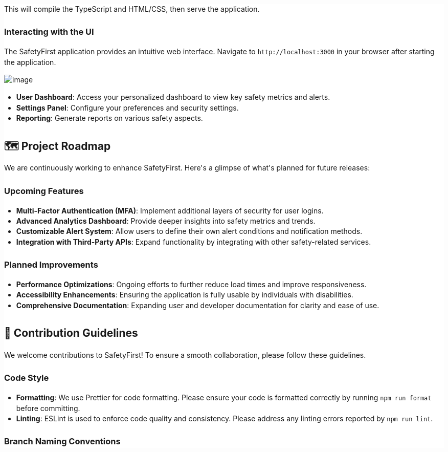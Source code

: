 This will compile the TypeScript and HTML/CSS, then serve the application.

### Interacting with the UI

The SafetyFirst application provides an intuitive web interface. Navigate to `http://localhost:3000` in your browser after starting the application.

<img width="1906" height="912" alt="image" src="https://github.com/user-attachments/assets/639b7a84-026e-44e8-bcf1-27ac510e49e6" />


*   **User Dashboard**: Access your personalized dashboard to view key safety metrics and alerts.
*   **Settings Panel**: Configure your preferences and security settings.
*   **Reporting**: Generate reports on various safety aspects.

## 🗺️ Project Roadmap

We are continuously working to enhance SafetyFirst. Here's a glimpse of what's planned for future releases:

### Upcoming Features

*   **Multi-Factor Authentication (MFA)**: Implement additional layers of security for user logins.
*   **Advanced Analytics Dashboard**: Provide deeper insights into safety metrics and trends.
*   **Customizable Alert System**: Allow users to define their own alert conditions and notification methods.
*   **Integration with Third-Party APIs**: Expand functionality by integrating with other safety-related services.

### Planned Improvements

*   **Performance Optimizations**: Ongoing efforts to further reduce load times and improve responsiveness.
*   **Accessibility Enhancements**: Ensuring the application is fully usable by individuals with disabilities.
*   **Comprehensive Documentation**: Expanding user and developer documentation for clarity and ease of use.



## 🤝 Contribution Guidelines

We welcome contributions to SafetyFirst! To ensure a smooth collaboration, please follow these guidelines.

### Code Style

*   **Formatting**: We use Prettier for code formatting. Please ensure your code is formatted correctly by running `npm run format` before committing.
*   **Linting**: ESLint is used to enforce code quality and consistency. Please address any linting errors reported by `npm run lint`.

### Branch Naming Conventions
